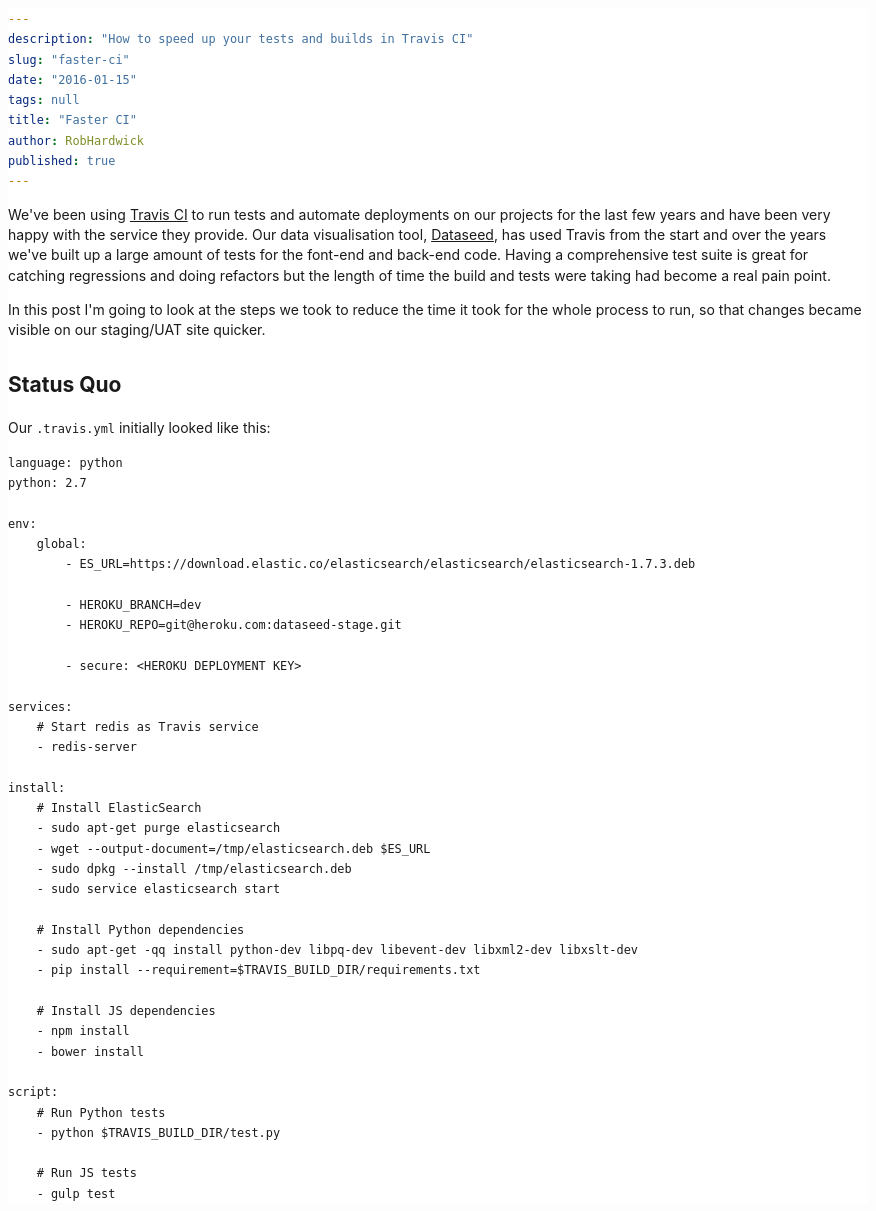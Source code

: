 ```yaml
---
description: "How to speed up your tests and builds in Travis CI"
slug: "faster-ci"
date: "2016-01-15"
tags: null
title: "Faster CI"
author: RobHardwick
published: true
---
```



We've been using [Travis CI](https://travis-ci.org) to run tests and automate deployments on our projects for the last few years and have been very happy with the service they provide. Our data visualisation tool, [Dataseed](https://getdataseed.com), has used Travis from the start and over the years we've built up a large amount of tests for the font-end and back-end code. Having a comprehensive test suite is great for catching regressions and doing refactors but the length of time the build and tests were taking had become a real pain point. 

In this post I'm going to look at the steps we took to reduce the time it took for the whole process to run, so that changes became visible on our staging/UAT site quicker.


## Status Quo

Our `.travis.yml` initially looked like this:

```
language: python
python: 2.7

env:
    global:
        - ES_URL=https://download.elastic.co/elasticsearch/elasticsearch/elasticsearch-1.7.3.deb

        - HEROKU_BRANCH=dev
        - HEROKU_REPO=git@heroku.com:dataseed-stage.git

        - secure: <HEROKU DEPLOYMENT KEY>

services:
    # Start redis as Travis service
    - redis-server

install:
    # Install ElasticSearch
    - sudo apt-get purge elasticsearch
    - wget --output-document=/tmp/elasticsearch.deb $ES_URL
    - sudo dpkg --install /tmp/elasticsearch.deb
    - sudo service elasticsearch start

    # Install Python dependencies
    - sudo apt-get -qq install python-dev libpq-dev libevent-dev libxml2-dev libxslt-dev
    - pip install --requirement=$TRAVIS_BUILD_DIR/requirements.txt

    # Install JS dependencies
    - npm install
    - bower install

script:
    # Run Python tests
    - python $TRAVIS_BUILD_DIR/test.py

    # Run JS tests
    - gulp test
```